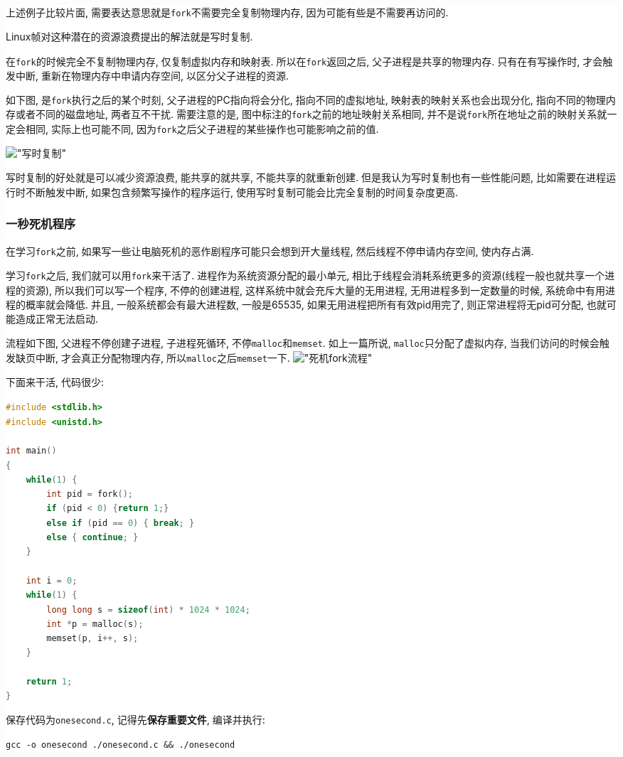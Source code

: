 上述例子比较片面, 需要表达意思就是```fork```不需要完全复制物理内存, 因为可能有些是不需要再访问的.

Linux帧对这种潜在的资源浪费提出的解法就是写时复制.

在```fork```的时候完全不复制物理内存, 仅复制虚拟内存和映射表. 所以在```fork```返回之后, 父子进程是共享的物理内存. 只有在有写操作时, 才会触发中断, 重新在物理内存中申请内存空间, 以区分父子进程的资源.

如下图, 是```fork```执行之后的某个时刻, 父子进程的PC指向将会分化, 指向不同的虚拟地址, 映射表的映射关系也会出现分化, 指向不同的物理内存或者不同的磁盘地址, 两者互不干扰. 需要注意的是, 图中标注的```fork```之前的地址映射关系相同, 并不是说```fork```所在地址之前的映射关系就一定会相同, 实际上也可能不同, 因为```fork```之后父子进程的某些操作也可能影响之前的值.

!["写时复制"](https://z3.ax1x.com/2021/04/22/cLkvuT.png "写时复制")

写时复制的好处就是可以减少资源浪费, 能共享的就共享, 不能共享的就重新创建. 但是我认为写时复制也有一些性能问题, 比如需要在进程运行时不断触发中断, 如果包含频繁写操作的程序运行, 使用写时复制可能会比完全复制的时间复杂度更高.

### 一秒死机程序

在学习```fork```之前, 如果写一些让电脑死机的恶作剧程序可能只会想到开大量线程, 然后线程不停申请内存空间, 使内存占满.

学习```fork```之后, 我们就可以用```fork```来干活了. 进程作为系统资源分配的最小单元, 相比于线程会消耗系统更多的资源(线程一般也就共享一个进程的资源), 所以我们可以写一个程序, 不停的创建进程, 这样系统中就会充斥大量的无用进程, 无用进程多到一定数量的时候, 系统命中有用进程的概率就会降低. 并且, 一般系统都会有最大进程数, 一般是65535, 如果无用进程把所有有效pid用完了, 则正常进程将无pid可分配, 也就可能造成正常无法启动.

流程如下图, 父进程不停创建子进程, 子进程死循环, 不停```malloc```和```memset```. 如上一篇所说, ```malloc```只分配了虚拟内存, 当我们访问的时候会触发缺页中断, 才会真正分配物理内存, 所以```malloc```之后```memset```一下.
!["死机fork流程"](https://z3.ax1x.com/2021/04/22/cLkL3q.png "死机fork流程")

下面来干活, 代码很少:
```C
#include <stdlib.h>
#include <unistd.h>

int main()
{
    while(1) {
        int pid = fork();
        if (pid < 0) {return 1;}
        else if (pid == 0) { break; }
        else { continue; }
    }

    int i = 0;
    while(1) {
        long long s = sizeof(int) * 1024 * 1024;
        int *p = malloc(s);
        memset(p, i++, s);
    }

    return 1;
}
```

保存代码为```onesecond.c```, 记得先**保存重要文件**, 编译并执行:
```Shell
gcc -o onesecond ./onesecond.c && ./onesecond
```
